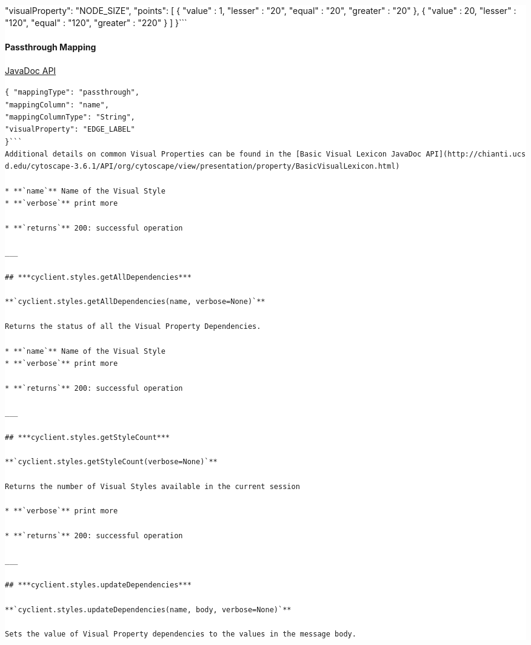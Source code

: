 "visualProperty": "NODE_SIZE",
"points": [
{ "value" : 1,
"lesser" : "20",
"equal" : "20",
"greater" : "20"
},
{ "value" : 20,
"lesser" : "120",
"equal" : "120",
"greater" : "220"      }
]
}```
#### Passthrough Mapping
[JavaDoc API](http://chianti.ucsd.edu/cytoscape-3.6.1/API/org/cytoscape/view/vizmap/mappings/PassthroughMapping.html)
```
{ "mappingType": "passthrough",
"mappingColumn": "name",
"mappingColumnType": "String",
"visualProperty": "EDGE_LABEL"
}```
Additional details on common Visual Properties can be found in the [Basic Visual Lexicon JavaDoc API](http://chianti.ucsd.edu/cytoscape-3.6.1/API/org/cytoscape/view/presentation/property/BasicVisualLexicon.html)

* **`name`** Name of the Visual Style
* **`verbose`** print more

* **`returns`** 200: successful operation

___

## ***cyclient.styles.getAllDependencies***

**`cyclient.styles.getAllDependencies(name, verbose=None)`**

Returns the status of all the Visual Property Dependencies.

* **`name`** Name of the Visual Style
* **`verbose`** print more

* **`returns`** 200: successful operation

___

## ***cyclient.styles.getStyleCount***

**`cyclient.styles.getStyleCount(verbose=None)`**

Returns the number of Visual Styles available in the current session

* **`verbose`** print more

* **`returns`** 200: successful operation

___

## ***cyclient.styles.updateDependencies***

**`cyclient.styles.updateDependencies(name, body, verbose=None)`**

Sets the value of Visual Property dependencies to the values in the message body.
```